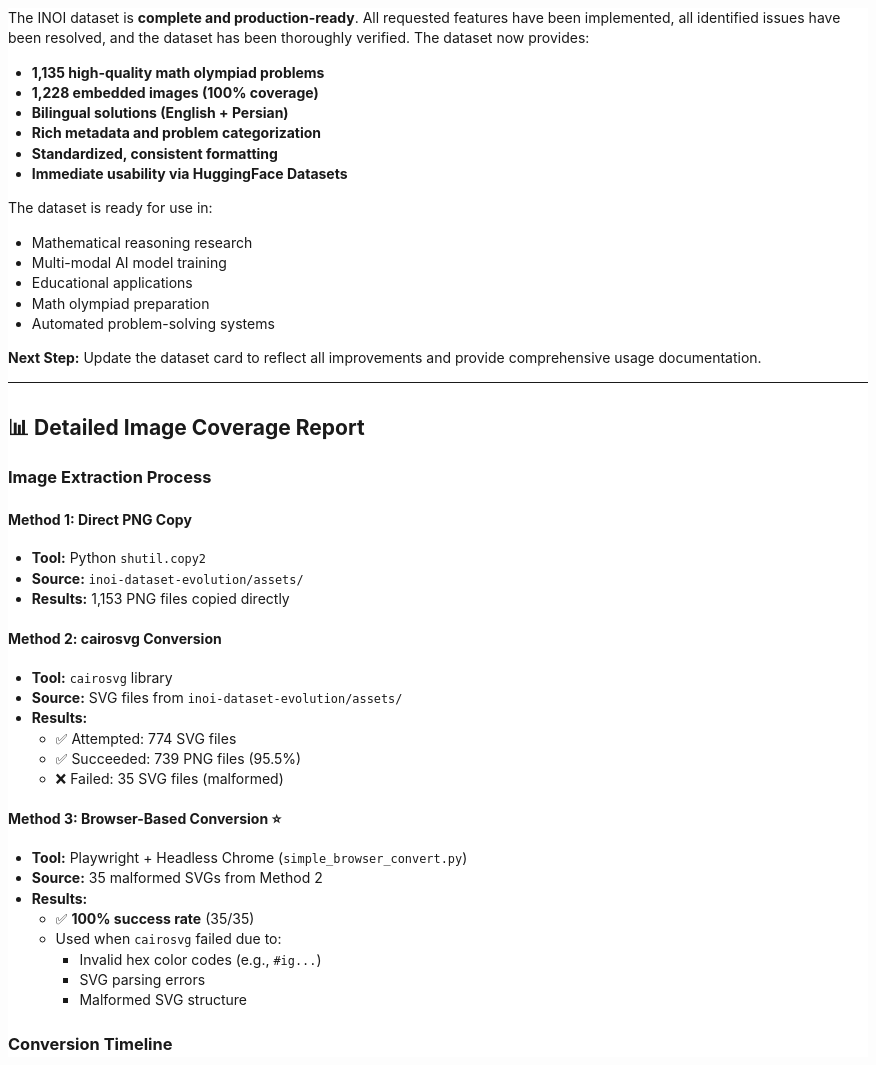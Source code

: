 The INOI dataset is **complete and production-ready**. All requested features have been implemented, all identified issues have been resolved, and the dataset has been thoroughly verified. The dataset now provides:

- **1,135 high-quality math olympiad problems**
- **1,228 embedded images (100% coverage)**
- **Bilingual solutions (English + Persian)**
- **Rich metadata and problem categorization**
- **Standardized, consistent formatting**
- **Immediate usability via HuggingFace Datasets**

The dataset is ready for use in:
- Mathematical reasoning research
- Multi-modal AI model training
- Educational applications
- Math olympiad preparation
- Automated problem-solving systems

**Next Step:** Update the dataset card to reflect all improvements and provide comprehensive usage documentation.


---

## 📊 Detailed Image Coverage Report

### Image Extraction Process

#### Method 1: Direct PNG Copy
- **Tool:** Python `shutil.copy2`
- **Source:** `inoi-dataset-evolution/assets/`
- **Results:** 1,153 PNG files copied directly

#### Method 2: cairosvg Conversion
- **Tool:** `cairosvg` library
- **Source:** SVG files from `inoi-dataset-evolution/assets/`
- **Results:**
  - ✅ Attempted: 774 SVG files
  - ✅ Succeeded: 739 PNG files (95.5%)
  - ❌ Failed: 35 SVG files (malformed)

#### Method 3: Browser-Based Conversion ⭐
- **Tool:** Playwright + Headless Chrome (`simple_browser_convert.py`)
- **Source:** 35 malformed SVGs from Method 2
- **Results:**
  - ✅ **100% success rate** (35/35)
  - Used when `cairosvg` failed due to:
    - Invalid hex color codes (e.g., `#ig...`)
    - SVG parsing errors
    - Malformed SVG structure

### Conversion Timeline

